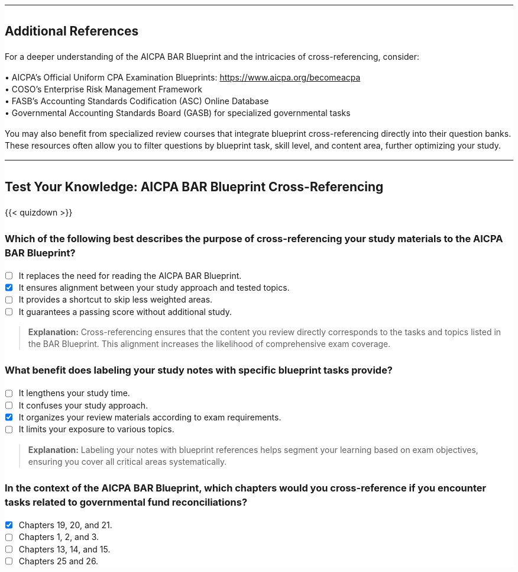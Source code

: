 -------------------------------------------------------------------------------
## Additional References

For a deeper understanding of the AICPA BAR Blueprint and the intricacies of cross-referencing, consider:

• AICPA’s Official Uniform CPA Examination Blueprints: https://www.aicpa.org/becomeacpa  
• COSO’s Enterprise Risk Management Framework  
• FASB’s Accounting Standards Codification (ASC) Online Database  
• Governmental Accounting Standards Board (GASB) for specialized governmental tasks  

You may also benefit from specialized review courses that integrate blueprint cross-referencing directly into their question banks. These resources often allow you to filter questions by blueprint task, skill level, and content area, further optimizing your study.

-------------------------------------------------------------------------------
## Test Your Knowledge: AICPA BAR Blueprint Cross-Referencing

{{< quizdown >}}

### Which of the following best describes the purpose of cross-referencing your study materials to the AICPA BAR Blueprint?

- [ ] It replaces the need for reading the AICPA BAR Blueprint.  
- [x] It ensures alignment between your study approach and tested topics.  
- [ ] It provides a shortcut to skip less weighted areas.  
- [ ] It guarantees a passing score without additional study.  

> **Explanation:** Cross-referencing ensures that the content you review directly corresponds to the tasks and topics listed in the BAR Blueprint. This alignment increases the likelihood of comprehensive exam coverage.

### What benefit does labeling your study notes with specific blueprint tasks provide?

- [ ] It lengthens your study time.  
- [ ] It confuses your study approach.  
- [x] It organizes your review materials according to exam requirements.  
- [ ] It limits your exposure to various topics.  

> **Explanation:** Labeling your notes with blueprint references helps segment your learning based on exam objectives, ensuring you cover all critical areas systematically.

### In the context of the AICPA BAR Blueprint, which chapters would you cross-reference if you encounter tasks related to governmental fund reconciliations?

- [x] Chapters 19, 20, and 21.  
- [ ] Chapters 1, 2, and 3.  
- [ ] Chapters 13, 14, and 15.  
- [ ] Chapters 25 and 26.  
